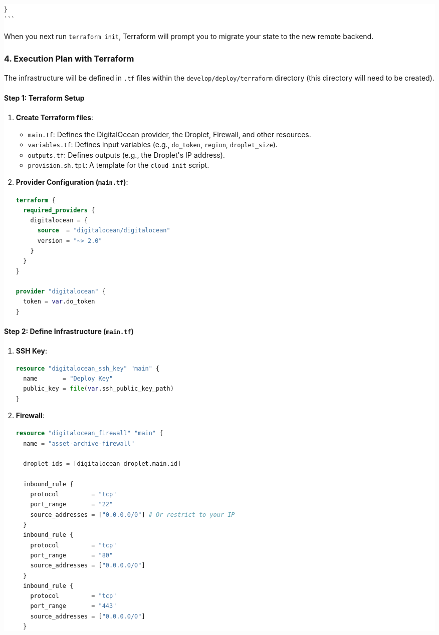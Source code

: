     }
    ```

When you next run `terraform init`, Terraform will prompt you to migrate your state to the new remote backend.

### 4. Execution Plan with Terraform

The infrastructure will be defined in `.tf` files within the `develop/deploy/terraform` directory (this directory will need to be created).

#### Step 1: Terraform Setup

1.  **Create Terraform files**:
    -   `main.tf`: Defines the DigitalOcean provider, the Droplet, Firewall, and other resources.
    -   `variables.tf`: Defines input variables (e.g., `do_token`, `region`, `droplet_size`).
    -   `outputs.tf`: Defines outputs (e.g., the Droplet's IP address).
    -   `provision.sh.tpl`: A template for the `cloud-init` script.

2.  **Provider Configuration (`main.tf`)**:
    ```terraform
    terraform {
      required_providers {
        digitalocean = {
          source  = "digitalocean/digitalocean"
          version = "~> 2.0"
        }
      }
    }

    provider "digitalocean" {
      token = var.do_token
    }
    ```

#### Step 2: Define Infrastructure (`main.tf`)

1.  **SSH Key**:
    ```terraform
    resource "digitalocean_ssh_key" "main" {
      name       = "Deploy Key"
      public_key = file(var.ssh_public_key_path)
    }
    ```

2.  **Firewall**:
    ```terraform
    resource "digitalocean_firewall" "main" {
      name = "asset-archive-firewall"

      droplet_ids = [digitalocean_droplet.main.id]

      inbound_rule {
        protocol         = "tcp"
        port_range       = "22"
        source_addresses = ["0.0.0.0/0"] # Or restrict to your IP
      }
      inbound_rule {
        protocol         = "tcp"
        port_range       = "80"
        source_addresses = ["0.0.0.0/0"]
      }
      inbound_rule {
        protocol         = "tcp"
        port_range       = "443"
        source_addresses = ["0.0.0.0/0"]
      }